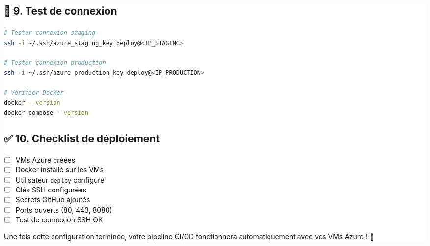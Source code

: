 ## 🧪 **9. Test de connexion**

```bash
# Tester connexion staging
ssh -i ~/.ssh/azure_staging_key deploy@<IP_STAGING>

# Tester connexion production
ssh -i ~/.ssh/azure_production_key deploy@<IP_PRODUCTION>

# Vérifier Docker
docker --version
docker-compose --version
```

## ✅ **10. Checklist de déploiement**

- [ ] VMs Azure créées
- [ ] Docker installé sur les VMs
- [ ] Utilisateur `deploy` configuré
- [ ] Clés SSH configurées
- [ ] Secrets GitHub ajoutés
- [ ] Ports ouverts (80, 443, 8080)
- [ ] Test de connexion SSH OK

Une fois cette configuration terminée, votre pipeline CI/CD fonctionnera automatiquement avec vos VMs Azure ! 🚀 
